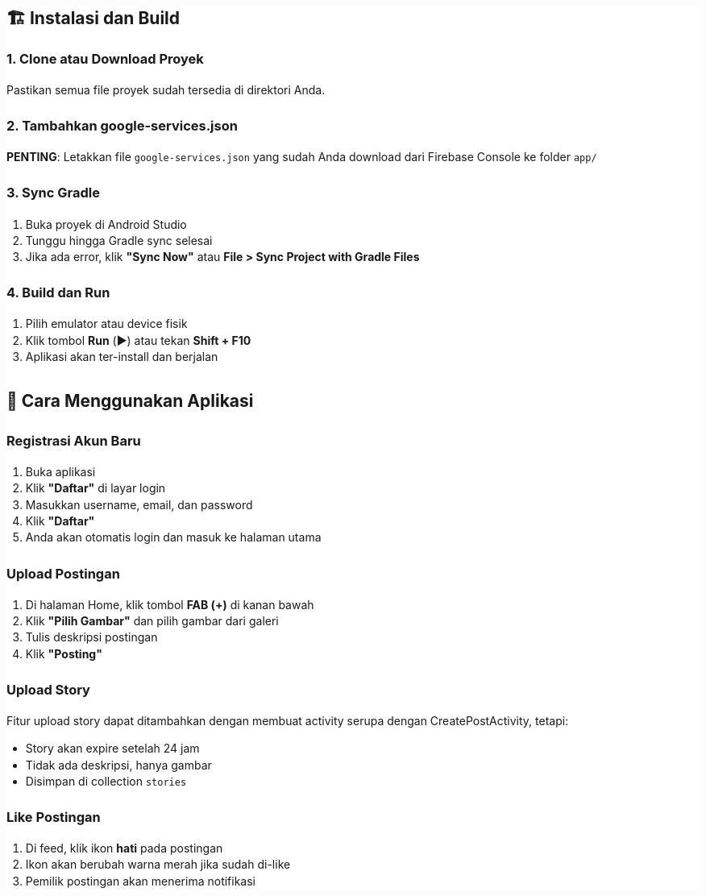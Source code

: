 ## 🏗️ Instalasi dan Build

### 1. Clone atau Download Proyek

Pastikan semua file proyek sudah tersedia di direktori Anda.

### 2. Tambahkan google-services.json

**PENTING**: Letakkan file `google-services.json` yang sudah Anda download dari Firebase Console ke folder `app/`

### 3. Sync Gradle

1. Buka proyek di Android Studio
2. Tunggu hingga Gradle sync selesai
3. Jika ada error, klik **"Sync Now"** atau **File > Sync Project with Gradle Files**

### 4. Build dan Run

1. Pilih emulator atau device fisik
2. Klik tombol **Run** (▶️) atau tekan **Shift + F10**
3. Aplikasi akan ter-install dan berjalan

## 📱 Cara Menggunakan Aplikasi

### Registrasi Akun Baru

1. Buka aplikasi
2. Klik **"Daftar"** di layar login
3. Masukkan username, email, dan password
4. Klik **"Daftar"**
5. Anda akan otomatis login dan masuk ke halaman utama

### Upload Postingan

1. Di halaman Home, klik tombol **FAB (+)** di kanan bawah
2. Klik **"Pilih Gambar"** dan pilih gambar dari galeri
3. Tulis deskripsi postingan
4. Klik **"Posting"**

### Upload Story

Fitur upload story dapat ditambahkan dengan membuat activity serupa dengan CreatePostActivity, tetapi:
- Story akan expire setelah 24 jam
- Tidak ada deskripsi, hanya gambar
- Disimpan di collection `stories`

### Like Postingan

1. Di feed, klik ikon **hati** pada postingan
2. Ikon akan berubah warna merah jika sudah di-like
3. Pemilik postingan akan menerima notifikasi
